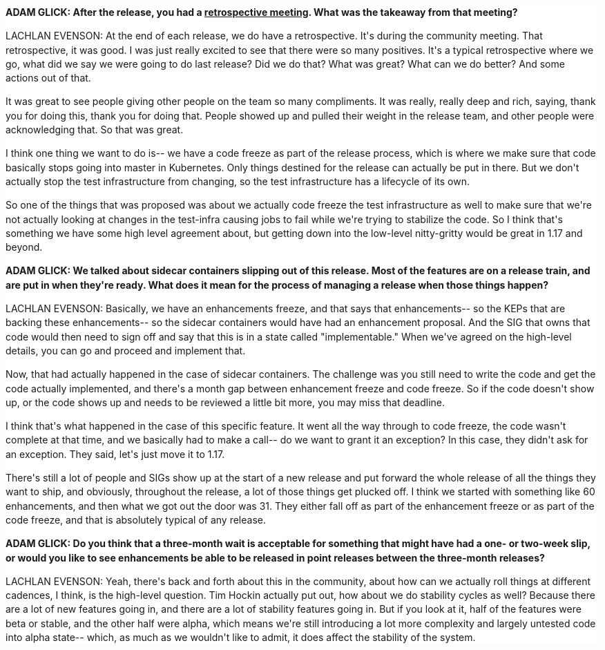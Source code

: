 <b>ADAM GLICK: After the release, you had a [retrospective meeting](https://docs.google.com/document/d/1VQDIAB0OqiSjIHI8AWMvSdceWhnz56jNpZrLs6o7NJY/edit#heading=h.ipohe1hgr315). What was the takeaway from that meeting?</b>

LACHLAN EVENSON: At the end of each release, we do have a retrospective. It's during the community meeting. That retrospective, it was good. I was just really excited to see that there were so many positives. It's a typical retrospective where we go, what did we say we were going to do last release? Did we do that? What was great? What can we do better? And some actions out of that. 

It was great to see people giving other people on the team so many compliments. It was really, really deep and rich, saying, thank you for doing this, thank you for doing that. People showed up and pulled their weight in the release team, and other people were acknowledging that. So that was great. 

I think one thing we want to do is-- we have a code freeze as part of the release process, which is where we make sure that code basically stops going into master in Kubernetes. Only things destined for the release can actually be put in there. But we don't actually stop the test infrastructure from changing, so the test infrastructure has a lifecycle of its own. 

So one of the things that was proposed was about we actually code freeze the test infrastructure as well to make sure that we're not actually looking at changes in the test-infra causing jobs to fail while we're trying to stabilize the code. So I think that's something we have some high level agreement about, but getting down into the low-level nitty-gritty would be great in 1.17 and beyond. 

<b>ADAM GLICK: We talked about sidecar containers slipping out of this release. Most of the features are on a release train, and are put in when they're ready. What does it mean for the process of managing a release when those things happen?</b>

LACHLAN EVENSON: Basically, we have an enhancements freeze, and that says that enhancements-- so the KEPs that are backing these enhancements-- so the sidecar containers would have had an enhancement proposal. And the SIG that owns that code would then need to sign off and say that this is in a state called "implementable." When we've agreed on the high-level details, you can go and proceed and implement that. 

Now, that had actually happened in the case of sidecar containers. The challenge was you still need to write the code and get the code actually implemented, and there's a month gap between enhancement freeze and code freeze. So if the code doesn't show up, or the code shows up and needs to be reviewed a little bit more, you may miss that deadline. 

I think that's what happened in the case of this specific feature. It went all the way through to code freeze, the code wasn't complete at that time, and we basically had to make a call-- do we want to grant it an exception? In this case, they didn't ask for an exception. They said, let's just move it to 1.17. 

There's still a lot of people and SIGs show up at the start of a new release and put forward the whole release of all the things they want to ship, and obviously, throughout the release, a lot of those things get plucked off. I think we started with something like 60 enhancements, and then what we got out the door was 31. They either fall off as part of the enhancement freeze or as part of the code freeze, and that is absolutely typical of any release. 

<b>ADAM GLICK: Do you think that a three-month wait is acceptable for something that might have had a one- or two-week slip, or would you like to see enhancements be able to be released in point releases between the three-month releases?</b>

LACHLAN EVENSON: Yeah, there's back and forth about this in the community, about how can we actually roll things at different cadences, I think, is the high-level question. Tim Hockin actually put out, how about we do stability cycles as well? Because there are a lot of new features going in, and there are a lot of stability features going in. But if you look at it, half of the features were beta or stable, and the other half were alpha, which means we're still introducing a lot more complexity and largely untested code into alpha state-- which, as much as we wouldn't like to admit, it does affect the stability of the system. 
